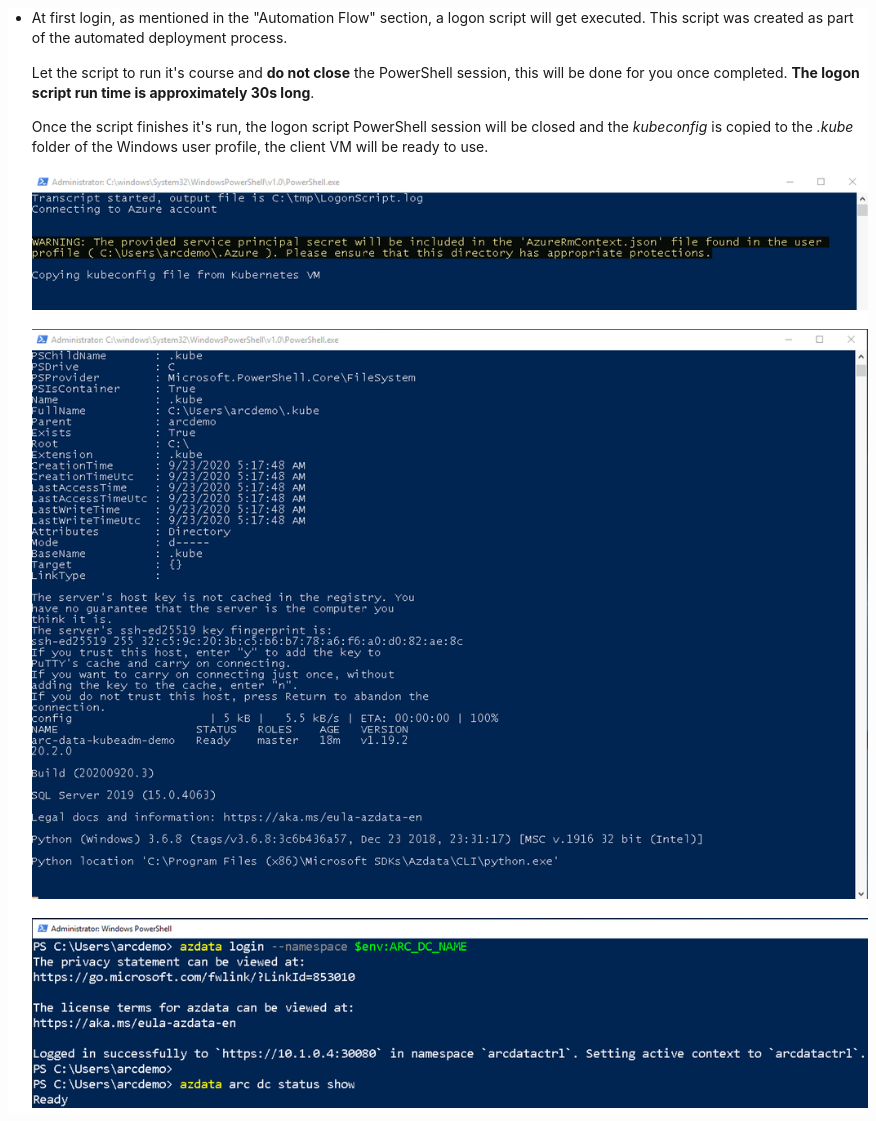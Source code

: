 * At first login, as mentioned in the "Automation Flow" section, a logon script will get executed. This script was created as part of the automated deployment process.

    Let the script to run it's course and **do not close** the PowerShell session, this will be done for you once completed. **The logon script run time is approximately 30s long**.  

    Once the script finishes it's run, the logon script PowerShell session will be closed and the *kubeconfig* is copied to the *.kube* folder of the Windows user profile, the client VM will be ready to use.

    ![PowerShell logon script run](./05.png)

    ![PowerShell logon script run](./06.png)

    ![PowerShell logon script run](./07.png)
